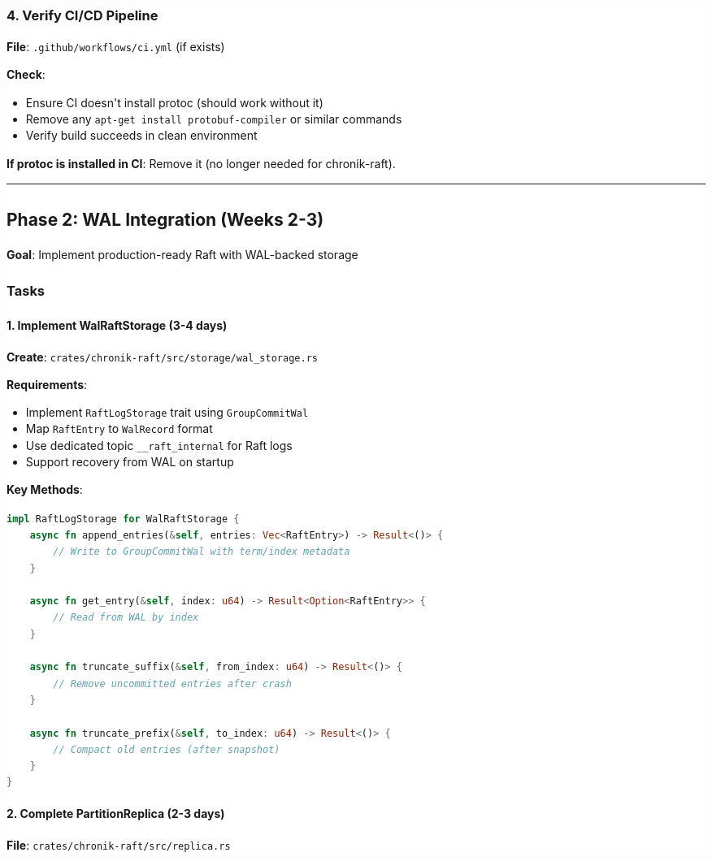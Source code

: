 ### 4. Verify CI/CD Pipeline

**File**: `.github/workflows/ci.yml` (if exists)

**Check**:
- Ensure CI doesn't install protoc (should work without it)
- Remove any `apt-get install protobuf-compiler` or similar commands
- Verify build succeeds in clean environment

**If protoc is installed in CI**: Remove it (no longer needed for chronik-raft).

---

## Phase 2: WAL Integration (Weeks 2-3)

**Goal**: Implement production-ready Raft with WAL-backed storage

### Tasks

#### 1. Implement WalRaftStorage (3-4 days)

**Create**: `crates/chronik-raft/src/storage/wal_storage.rs`

**Requirements**:
- Implement `RaftLogStorage` trait using `GroupCommitWal`
- Map `RaftEntry` to `WalRecord` format
- Use dedicated topic `__raft_internal` for Raft logs
- Support recovery from WAL on startup

**Key Methods**:
```rust
impl RaftLogStorage for WalRaftStorage {
    async fn append_entries(&self, entries: Vec<RaftEntry>) -> Result<()> {
        // Write to GroupCommitWal with term/index metadata
    }

    async fn get_entry(&self, index: u64) -> Result<Option<RaftEntry>> {
        // Read from WAL by index
    }

    async fn truncate_suffix(&self, from_index: u64) -> Result<()> {
        // Remove uncommitted entries after crash
    }

    async fn truncate_prefix(&self, to_index: u64) -> Result<()> {
        // Compact old entries (after snapshot)
    }
}
```

#### 2. Complete PartitionReplica (2-3 days)

**File**: `crates/chronik-raft/src/replica.rs`

